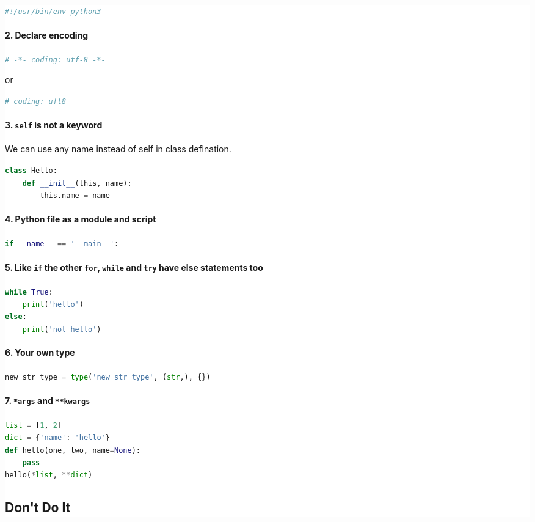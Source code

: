 ```python
#!/usr/bin/env python3
```

#### 2. Declare encoding

```python
# -*- coding: utf-8 -*-
```

or

```python
# coding: uft8
```

#### 3. `self` is not a keyword

We can use any name instead of self in class defination.

```python
class Hello:
	def __init__(this, name):
		this.name = name
```

#### 4. Python file as a module and script

```python
if __name__ == '__main__':
```

#### 5. Like `if` the other `for`, `while` and `try` have else statements too

```python
while True:
	print('hello')
else:
	print('not hello')
```

#### 6. Your own type

```python
new_str_type = type('new_str_type', (str,), {})
```

#### 7. `*args` and `**kwargs`

```python
list = [1, 2]
dict = {'name': 'hello'}
def hello(one, two, name=None):
	pass
hello(*list, **dict)
```

Don't Do It
-----------

